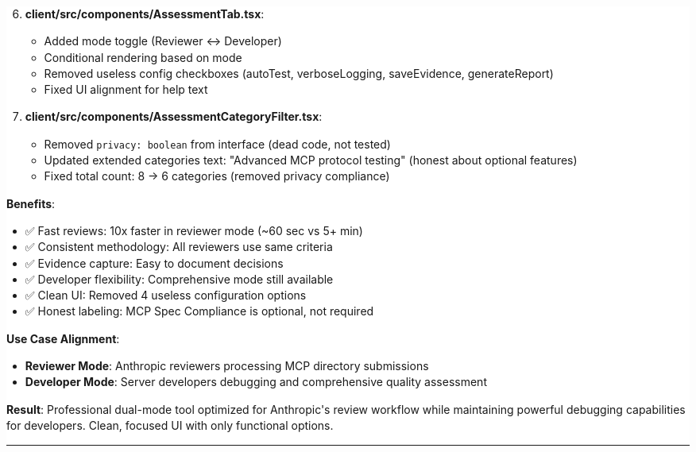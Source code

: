 6. **client/src/components/AssessmentTab.tsx**:
   - Added mode toggle (Reviewer ↔ Developer)
   - Conditional rendering based on mode
   - Removed useless config checkboxes (autoTest, verboseLogging, saveEvidence, generateReport)
   - Fixed UI alignment for help text

7. **client/src/components/AssessmentCategoryFilter.tsx**:
   - Removed `privacy: boolean` from interface (dead code, not tested)
   - Updated extended categories text: "Advanced MCP protocol testing" (honest about optional features)
   - Fixed total count: 8 → 6 categories (removed privacy compliance)

**Benefits**:

- ✅ Fast reviews: 10x faster in reviewer mode (~60 sec vs 5+ min)
- ✅ Consistent methodology: All reviewers use same criteria
- ✅ Evidence capture: Easy to document decisions
- ✅ Developer flexibility: Comprehensive mode still available
- ✅ Clean UI: Removed 4 useless configuration options
- ✅ Honest labeling: MCP Spec Compliance is optional, not required

**Use Case Alignment**:

- **Reviewer Mode**: Anthropic reviewers processing MCP directory submissions
- **Developer Mode**: Server developers debugging and comprehensive quality assessment

**Result**: Professional dual-mode tool optimized for Anthropic's review workflow while maintaining powerful debugging capabilities for developers. Clean, focused UI with only functional options.

---
